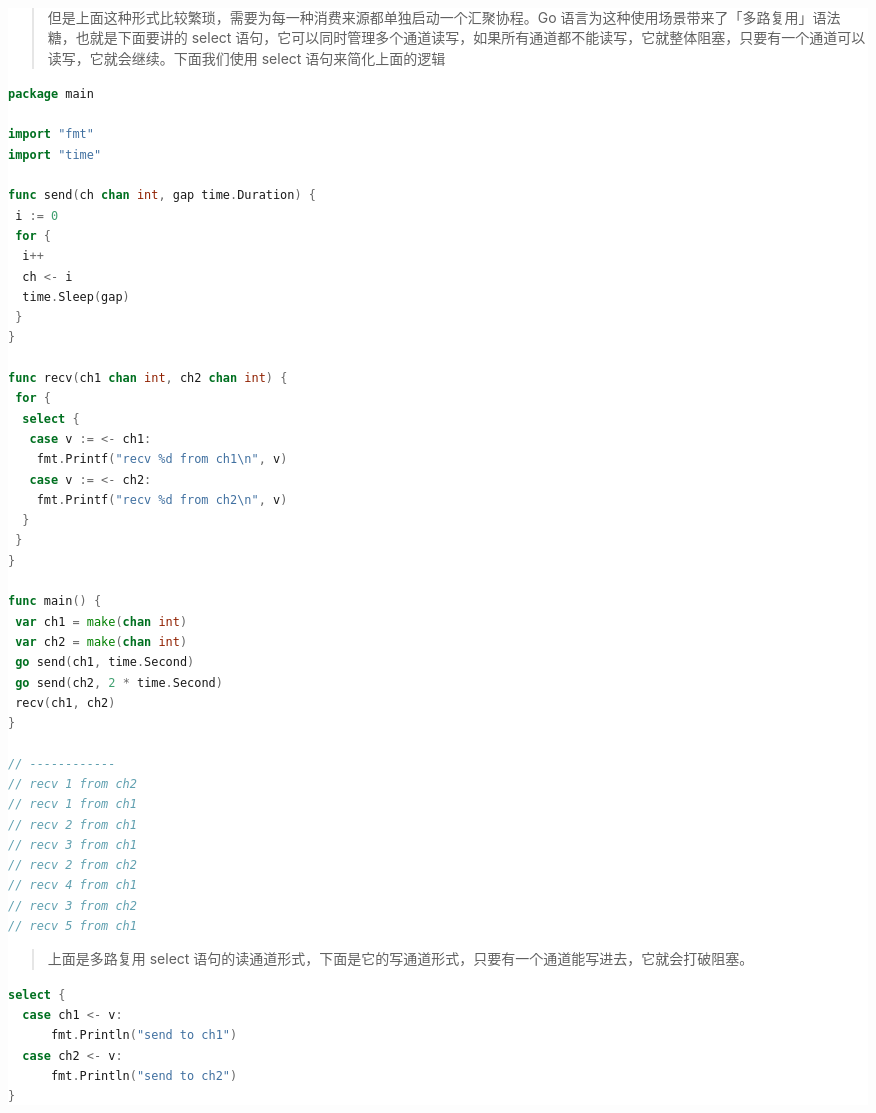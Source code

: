 > 但是上面这种形式比较繁琐，需要为每一种消费来源都单独启动一个汇聚协程。Go 语言为这种使用场景带来了「多路复用」语法糖，也就是下面要讲的 select 语句，它可以同时管理多个通道读写，如果所有通道都不能读写，它就整体阻塞，只要有一个通道可以读写，它就会继续。下面我们使用 select 语句来简化上面的逻辑

```go
package main

import "fmt"
import "time"

func send(ch chan int, gap time.Duration) {
 i := 0
 for {
  i++
  ch <- i
  time.Sleep(gap)
 }
}

func recv(ch1 chan int, ch2 chan int) {
 for {
  select {
   case v := <- ch1:
    fmt.Printf("recv %d from ch1\n", v)
   case v := <- ch2:
    fmt.Printf("recv %d from ch2\n", v)
  }
 }
}

func main() {
 var ch1 = make(chan int)
 var ch2 = make(chan int)
 go send(ch1, time.Second)
 go send(ch2, 2 * time.Second)
 recv(ch1, ch2)
}

// ------------
// recv 1 from ch2
// recv 1 from ch1
// recv 2 from ch1
// recv 3 from ch1
// recv 2 from ch2
// recv 4 from ch1
// recv 3 from ch2
// recv 5 from ch1
```

> 上面是多路复用 select 语句的读通道形式，下面是它的写通道形式，只要有一个通道能写进去，它就会打破阻塞。

```go
select {
  case ch1 <- v:
      fmt.Println("send to ch1")
  case ch2 <- v:
      fmt.Println("send to ch2")
}
```
